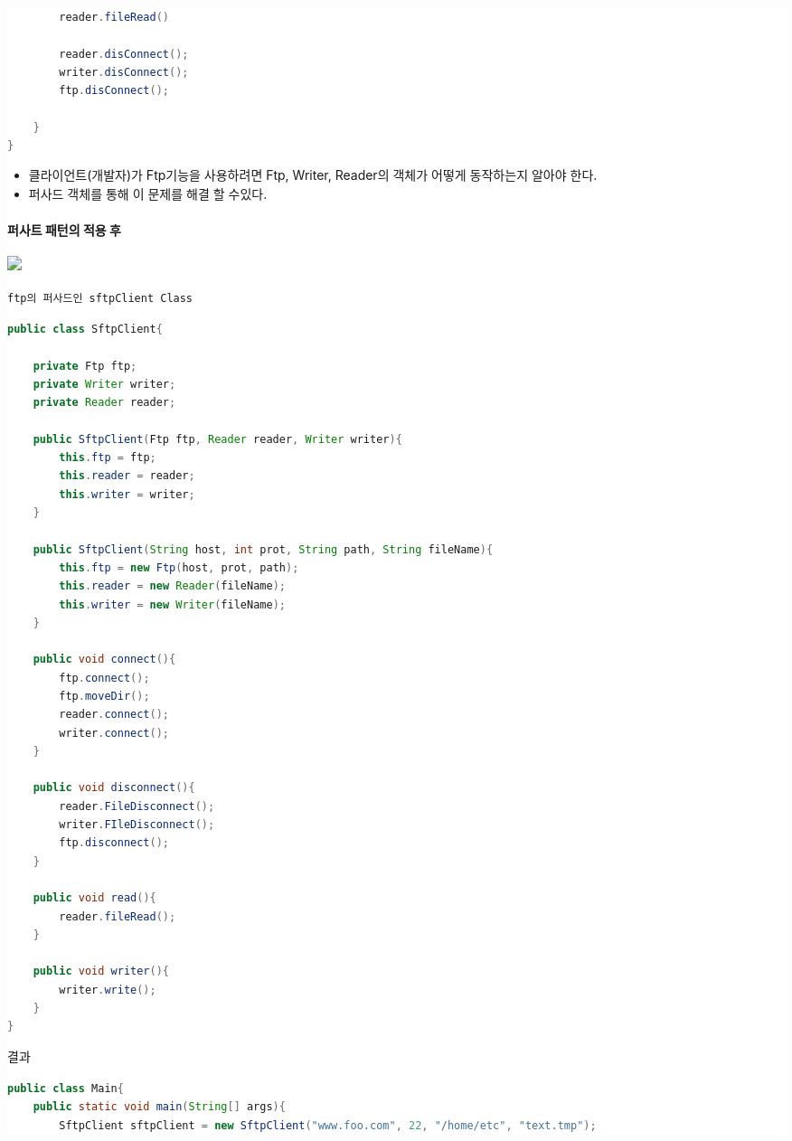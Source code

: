 ```java
        reader.fileRead()

        reader.disConnect();
        writer.disConnect();
        ftp.disConnect();

    }
}
```
- 클라이언트(개발자)가 Ftp기능을 사용하려면 Ftp, Writer, Reader의 객체가 어떻게 동작하는지 알아야 한다.
- 퍼사드 객체를 통해 이 문제를 해결 할 수있다.

#### 퍼사트 패턴의 적용 후
<img width=300px src=./img/after-fasade.png>

`ftp의 퍼사드인 sftpClient Class`

```java
public class SftpClient{

    private Ftp ftp;
    private Writer writer;
    private Reader reader;

    public SftpClient(Ftp ftp, Reader reader, Writer writer){
        this.ftp = ftp;
        this.reader = reader;
        this.writer = writer;
    }

    public SftpClient(String host, int prot, String path, String fileName){
        this.ftp = new Ftp(host, prot, path);
        this.reader = new Reader(fileName);
        this.writer = new Writer(fileName);
    }

    public void connect(){
        ftp.connect();
        ftp.moveDir();
        reader.connect();
        writer.connect();
    }
    
    public void disconnect(){
        reader.FileDisconnect();
        writer.FIleDisconnect();
        ftp.disconnect();
    }

    public void read(){
        reader.fileRead();
    }

    public void writer(){
        writer.write();
    }
}

```
결과
```java
public class Main{
    public static void main(String[] args){
        SftpClient sftpClient = new SftpClient("www.foo.com", 22, "/home/etc", "text.tmp");
```